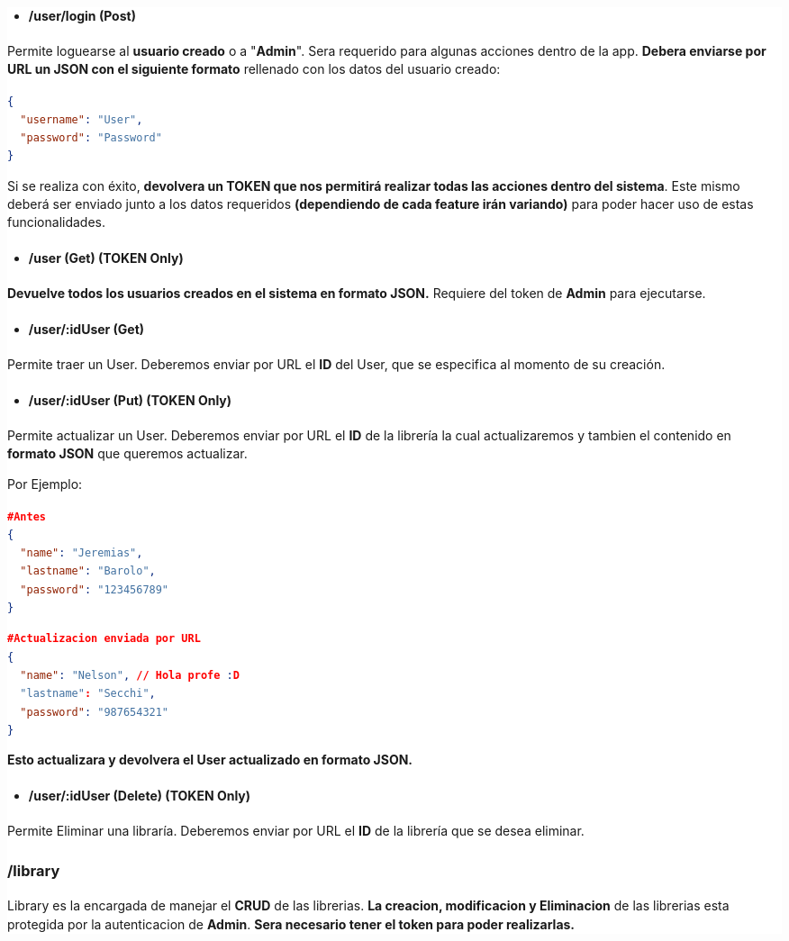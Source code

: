 - #### /user/login (Post)
Permite loguearse al **usuario creado** o a "**Admin**". Sera requerido para algunas acciones dentro de la app. **Debera enviarse por URL un JSON con el siguiente formato** rellenado con los datos del usuario creado:
```json
{
  "username": "User",
  "password": "Password"
}

```
Si se realiza con éxito, **devolvera un TOKEN que nos permitirá realizar todas las acciones dentro del sistema**. Este mismo deberá ser enviado junto a los datos requeridos **(dependiendo de cada feature irán variando)** para poder hacer uso de estas funcionalidades.

- #### /user (Get) (TOKEN Only)

**Devuelve todos los usuarios creados en el sistema en formato JSON.** Requiere del token de **Admin** para ejecutarse.

- #### /user/:idUser (Get) 
Permite traer un User. Deberemos enviar por URL el **ID** del User, que se especifica al momento de su creación.

- #### /user/:idUser (Put) (TOKEN Only)
Permite actualizar un User. Deberemos enviar por URL el **ID** de la librería la cual actualizaremos y tambien el contenido en **formato JSON** que queremos actualizar.

Por Ejemplo:
```json
#Antes
{ 
  "name": "Jeremias", 
  "lastname": "Barolo", 
  "password": "123456789" 
}
```
```json
#Actualizacion enviada por URL
{ 
  "name": "Nelson", // Hola profe :D
  "lastname": "Secchi", 
  "password": "987654321" 
}
```

**Esto actualizara y devolvera el User actualizado en formato JSON.**

- #### /user/:idUser (Delete) (TOKEN Only)
Permite Eliminar una libraría. Deberemos enviar por URL el **ID** de la librería que se desea eliminar.


### **/library**

Library es la encargada de manejar el **CRUD** de las librerias. **La creacion, modificacion y Eliminacion** de las librerias esta protegida por la autenticacion de **Admin**. **Sera necesario tener el token para poder realizarlas.**
